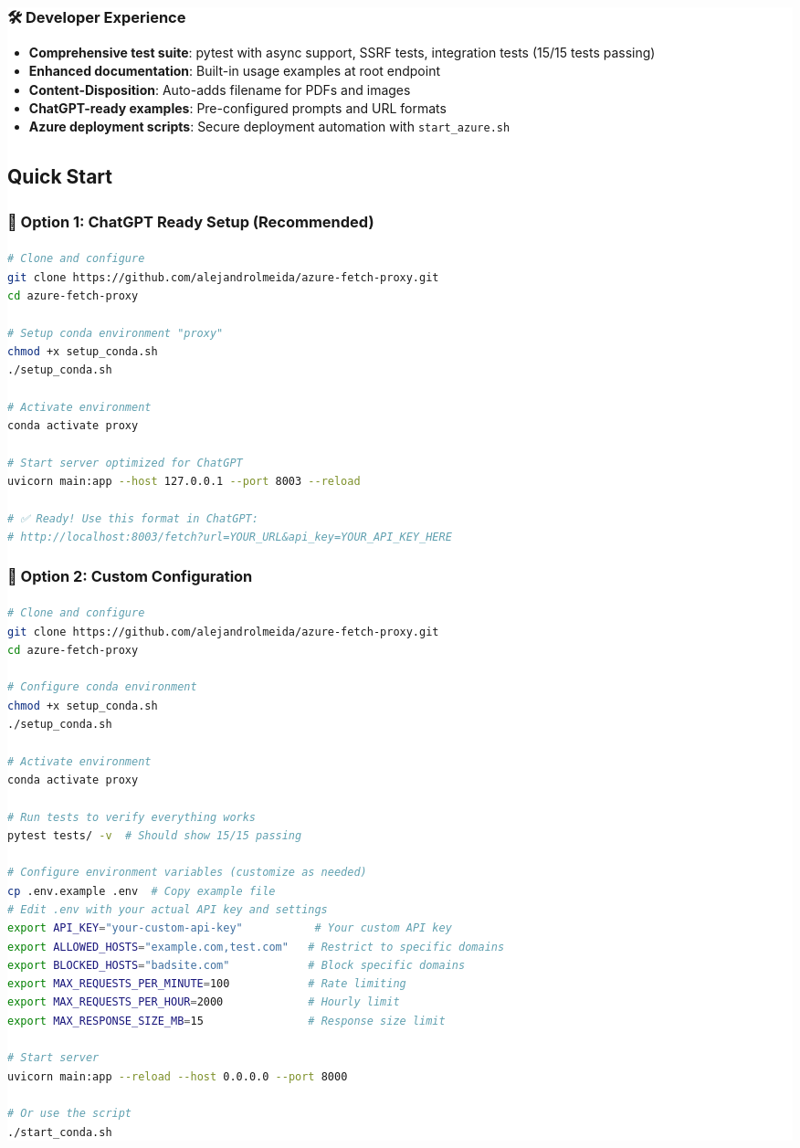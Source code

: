 ### 🛠 Developer Experience
- **Comprehensive test suite**: pytest with async support, SSRF tests, integration tests (15/15 tests passing)
- **Enhanced documentation**: Built-in usage examples at root endpoint
- **Content-Disposition**: Auto-adds filename for PDFs and images
- **ChatGPT-ready examples**: Pre-configured prompts and URL formats
- **Azure deployment scripts**: Secure deployment automation with `start_azure.sh`

## Quick Start

### 🤖 Option 1: ChatGPT Ready Setup (Recommended)
```bash
# Clone and configure
git clone https://github.com/alejandrolmeida/azure-fetch-proxy.git
cd azure-fetch-proxy

# Setup conda environment "proxy"
chmod +x setup_conda.sh
./setup_conda.sh

# Activate environment
conda activate proxy

# Start server optimized for ChatGPT
uvicorn main:app --host 127.0.0.1 --port 8003 --reload

# ✅ Ready! Use this format in ChatGPT:
# http://localhost:8003/fetch?url=YOUR_URL&api_key=YOUR_API_KEY_HERE
```

### 🔧 Option 2: Custom Configuration
```bash
# Clone and configure
git clone https://github.com/alejandrolmeida/azure-fetch-proxy.git
cd azure-fetch-proxy

# Configure conda environment
chmod +x setup_conda.sh
./setup_conda.sh

# Activate environment
conda activate proxy

# Run tests to verify everything works
pytest tests/ -v  # Should show 15/15 passing

# Configure environment variables (customize as needed)
cp .env.example .env  # Copy example file
# Edit .env with your actual API key and settings
export API_KEY="your-custom-api-key"           # Your custom API key
export ALLOWED_HOSTS="example.com,test.com"   # Restrict to specific domains
export BLOCKED_HOSTS="badsite.com"            # Block specific domains
export MAX_REQUESTS_PER_MINUTE=100            # Rate limiting
export MAX_REQUESTS_PER_HOUR=2000             # Hourly limit
export MAX_RESPONSE_SIZE_MB=15                # Response size limit

# Start server
uvicorn main:app --reload --host 0.0.0.0 --port 8000

# Or use the script
./start_conda.sh
```
